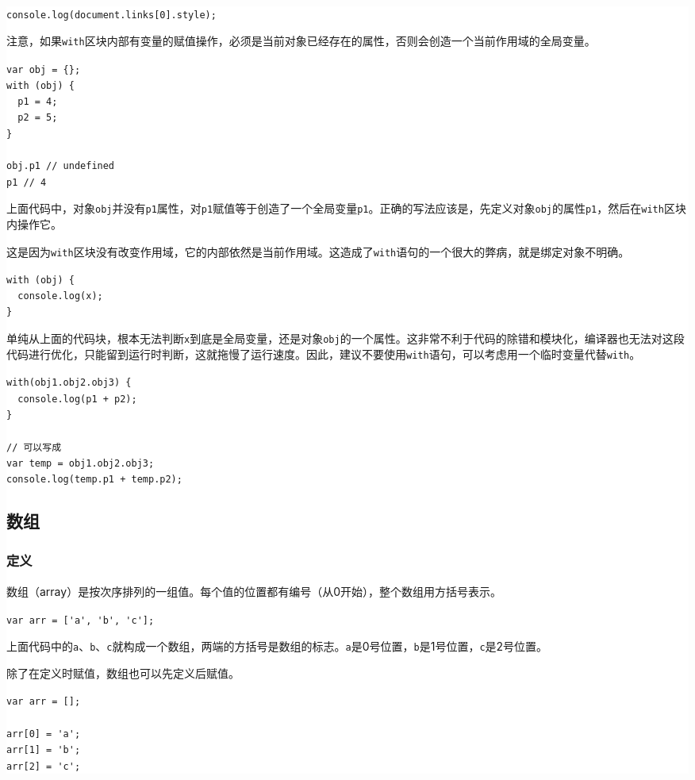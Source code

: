```
console.log(document.links[0].style);
```

注意，如果`with`区块内部有变量的赋值操作，必须是当前对象已经存在的属性，否则会创造一个当前作用域的全局变量。

```
var obj = {};
with (obj) {
  p1 = 4;
  p2 = 5;
}

obj.p1 // undefined
p1 // 4
```

上面代码中，对象`obj`并没有`p1`属性，对`p1`赋值等于创造了一个全局变量`p1`。正确的写法应该是，先定义对象`obj`的属性`p1`，然后在`with`区块内操作它。

这是因为`with`区块没有改变作用域，它的内部依然是当前作用域。这造成了`with`语句的一个很大的弊病，就是绑定对象不明确。

```
with (obj) {
  console.log(x);
}
```

单纯从上面的代码块，根本无法判断`x`到底是全局变量，还是对象`obj`的一个属性。这非常不利于代码的除错和模块化，编译器也无法对这段代码进行优化，只能留到运行时判断，这就拖慢了运行速度。因此，建议不要使用`with`语句，可以考虑用一个临时变量代替`with`。

```
with(obj1.obj2.obj3) {
  console.log(p1 + p2);
}

// 可以写成
var temp = obj1.obj2.obj3;
console.log(temp.p1 + temp.p2);
```



## 数组

### 定义

数组（array）是按次序排列的一组值。每个值的位置都有编号（从0开始），整个数组用方括号表示。

```
var arr = ['a', 'b', 'c'];
```

上面代码中的`a`、`b`、`c`就构成一个数组，两端的方括号是数组的标志。`a`是0号位置，`b`是1号位置，`c`是2号位置。

除了在定义时赋值，数组也可以先定义后赋值。

```
var arr = [];

arr[0] = 'a';
arr[1] = 'b';
arr[2] = 'c';
```
